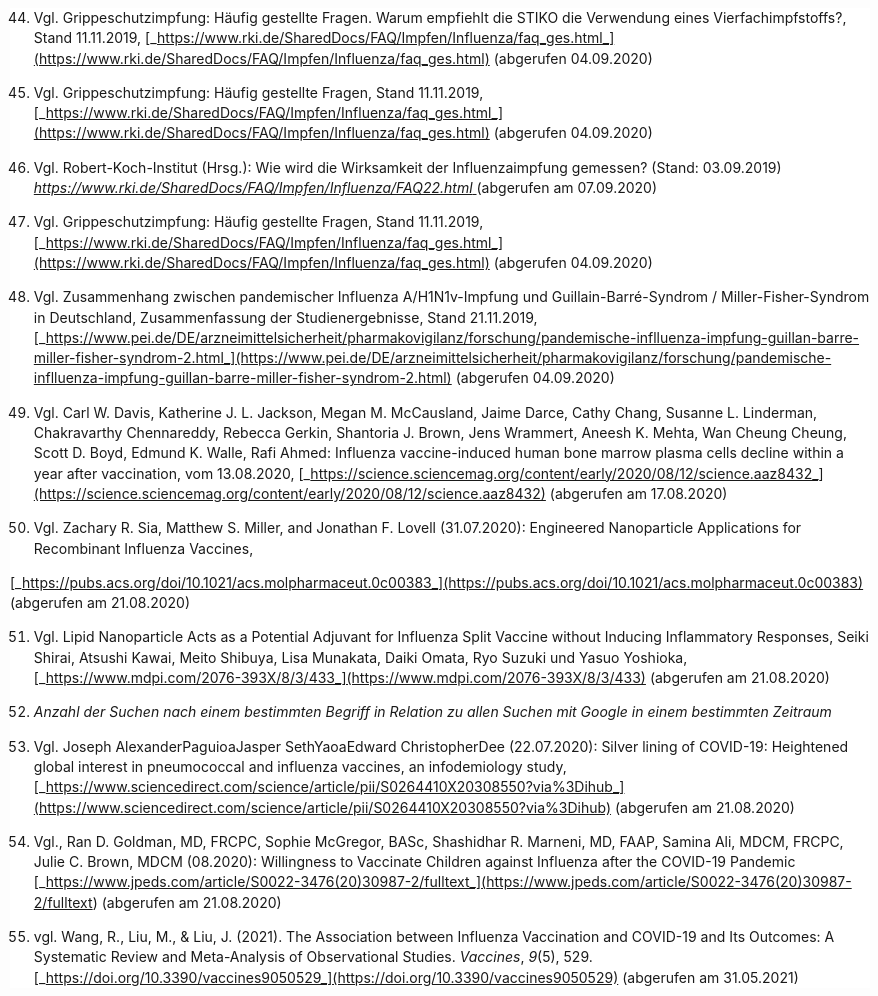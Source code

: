 44. Vgl. Grippeschutzimpfung: Häufig gestellte Fragen. Warum empfiehlt die STIKO die Verwendung eines Vierfachimpfstoffs?, Stand 11.11.2019, [_https://www.rki.de/SharedDocs/FAQ/Impfen/Influenza/faq_ges.html_](https://www.rki.de/SharedDocs/FAQ/Impfen/Influenza/faq_ges.html) (abgerufen 04.09.2020)

45. Vgl. Grippeschutzimpfung: Häufig gestellte Fragen, Stand 11.11.2019, [_https://www.rki.de/SharedDocs/FAQ/Impfen/Influenza/faq_ges.html_](https://www.rki.de/SharedDocs/FAQ/Impfen/Influenza/faq_ges.html) (abgerufen 04.09.2020)

46. Vgl. Robert-Koch-Institut (Hrsg.): Wie wird die Wirksamkeit der Influenzaimpfung gemessen? (Stand: 03.09.2019) [_https://www.rki.de/SharedDocs/FAQ/Impfen/Influenza/FAQ22.html_ ](https://www.rki.de/SharedDocs/FAQ/Impfen/Influenza/FAQ22.html)(abgerufen am 07.09.2020)

47. Vgl. Grippeschutzimpfung: Häufig gestellte Fragen, Stand 11.11.2019, [_https://www.rki.de/SharedDocs/FAQ/Impfen/Influenza/faq_ges.html_](https://www.rki.de/SharedDocs/FAQ/Impfen/Influenza/faq_ges.html) (abgerufen 04.09.2020)

48. Vgl. Zusammenhang zwischen pandemischer Influenza A/H1N1v-Impfung und Guillain-Barré-Syndrom / Miller-Fisher-Syndrom in Deutschland, Zusammenfassung der Studienergebnisse, Stand 21.11.2019, [_https://www.pei.de/DE/arzneimittelsicherheit/pharmakovigilanz/forschung/pandemische-inflluenza-impfung-guillan-barre-miller-fisher-syndrom-2.html_](https://www.pei.de/DE/arzneimittelsicherheit/pharmakovigilanz/forschung/pandemische-inflluenza-impfung-guillan-barre-miller-fisher-syndrom-2.html) (abgerufen 04.09.2020)

49. Vgl. Carl W. Davis, Katherine J. L. Jackson, Megan M. McCausland, Jaime Darce, Cathy Chang, Susanne L. Linderman, Chakravarthy Chennareddy, Rebecca Gerkin, Shantoria J. Brown, Jens Wrammert, Aneesh K. Mehta, Wan Cheung Cheung, Scott D. Boyd, Edmund K. Walle, Rafi Ahmed: Influenza vaccine-induced human bone marrow plasma cells decline within a year after vaccination, vom 13.08.2020, [_https://science.sciencemag.org/content/early/2020/08/12/science.aaz8432_](https://science.sciencemag.org/content/early/2020/08/12/science.aaz8432) (abgerufen am 17.08.2020)

50. Vgl. Zachary R. Sia, Matthew S. Miller, and Jonathan F. Lovell (31.07.2020): Engineered Nanoparticle Applications for Recombinant Influenza Vaccines,

[_https://pubs.acs.org/doi/10.1021/acs.molpharmaceut.0c00383_](https://pubs.acs.org/doi/10.1021/acs.molpharmaceut.0c00383) (abgerufen am 21.08.2020)

51. Vgl. Lipid Nanoparticle Acts as a Potential Adjuvant for Influenza Split Vaccine without Inducing Inflammatory Responses, Seiki Shirai, Atsushi Kawai, Meito Shibuya, Lisa Munakata, Daiki Omata, Ryo Suzuki und Yasuo Yoshioka, [_https://www.mdpi.com/2076-393X/8/3/433_](https://www.mdpi.com/2076-393X/8/3/433) (abgerufen am 21.08.2020)

52. _Anzahl der Suchen nach einem bestimmten Begriff in Relation zu allen Suchen mit Google in einem bestimmten Zeitraum_

53. Vgl. Joseph AlexanderPaguioaJasper SethYaoaEdward ChristopherDee (22.07.2020): Silver lining of COVID-19: Heightened global interest in pneumococcal and influenza vaccines, an infodemiology study, [_https://www.sciencedirect.com/science/article/pii/S0264410X20308550?via%3Dihub_](https://www.sciencedirect.com/science/article/pii/S0264410X20308550?via%3Dihub) (abgerufen am 21.08.2020)

54. Vgl., Ran D. Goldman, MD, FRCPC, Sophie McGregor, BASc, Shashidhar R. Marneni, MD, FAAP, Samina Ali, MDCM, FRCPC, Julie C. Brown, MDCM (08.2020): Willingness to Vaccinate Children against Influenza after the COVID-19 Pandemic [_https://www.jpeds.com/article/S0022-3476(20)30987-2/fulltext_](<https://www.jpeds.com/article/S0022-3476(20)30987-2/fulltext>) (abgerufen am 21.08.2020)

55. vgl. Wang, R., Liu, M., & Liu, J. (2021). The Association between Influenza Vaccination and COVID-19 and Its Outcomes: A Systematic Review and Meta-Analysis of Observational Studies. _Vaccines_, _9_(5), 529\. [_https://doi.org/10.3390/vaccines9050529_](https://doi.org/10.3390/vaccines9050529) (abgerufen am 31.05.2021)
